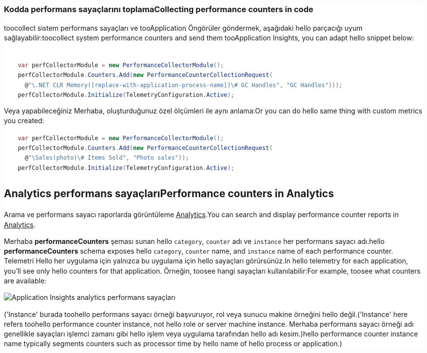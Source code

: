 ### <a name="collecting-performance-counters-in-code"></a><span data-ttu-id="a4244-134">Kodda performans sayaçlarını toplama</span><span class="sxs-lookup"><span data-stu-id="a4244-134">Collecting performance counters in code</span></span>
<span data-ttu-id="a4244-135">toocollect sistem performans sayaçları ve tooApplication Öngörüler göndermek, aşağıdaki hello parçacığı uyum sağlayabilir:</span><span class="sxs-lookup"><span data-stu-id="a4244-135">toocollect system performance counters and send them tooApplication Insights, you can adapt hello snippet below:</span></span>


``` C#

    var perfCollectorModule = new PerformanceCollectorModule();
    perfCollectorModule.Counters.Add(new PerformanceCounterCollectionRequest(
      @"\.NET CLR Memory([replace-with-application-process-name])\# GC Handles", "GC Handles")));
    perfCollectorModule.Initialize(TelemetryConfiguration.Active);
```

<span data-ttu-id="a4244-136">Veya yapabileceğiniz Merhaba, oluşturduğunuz özel ölçümleri ile aynı anlama:</span><span class="sxs-lookup"><span data-stu-id="a4244-136">Or you can do hello same thing with custom metrics you created:</span></span>

``` C#
    var perfCollectorModule = new PerformanceCollectorModule();
    perfCollectorModule.Counters.Add(new PerformanceCounterCollectionRequest(
      @"\Sales(photo)\# Items Sold", "Photo sales"));
    perfCollectorModule.Initialize(TelemetryConfiguration.Active);
```

## <a name="performance-counters-in-analytics"></a><span data-ttu-id="a4244-137">Analytics performans sayaçları</span><span class="sxs-lookup"><span data-stu-id="a4244-137">Performance counters in Analytics</span></span>
<span data-ttu-id="a4244-138">Arama ve performans sayacı raporlarda görüntüleme [Analytics](app-insights-analytics.md).</span><span class="sxs-lookup"><span data-stu-id="a4244-138">You can search and display performance counter reports in [Analytics](app-insights-analytics.md).</span></span>

<span data-ttu-id="a4244-139">Merhaba **performanceCounters** şeması sunan hello `category`, `counter` adı ve `instance` her performans sayacı adı.</span><span class="sxs-lookup"><span data-stu-id="a4244-139">hello **performanceCounters** schema exposes hello `category`, `counter` name, and `instance` name of each performance counter.</span></span>  <span data-ttu-id="a4244-140">Telemetri Hello her uygulama için yalnızca bu uygulama için hello sayaçları görürsünüz.</span><span class="sxs-lookup"><span data-stu-id="a4244-140">In hello telemetry for each application, you’ll see only hello counters for that application.</span></span> <span data-ttu-id="a4244-141">Örneğin, toosee hangi sayaçları kullanılabilir:</span><span class="sxs-lookup"><span data-stu-id="a4244-141">For example, toosee what counters are available:</span></span> 

![Application Insights analytics performans sayaçları](./media/app-insights-performance-counters/analytics-performance-counters.png)

<span data-ttu-id="a4244-143">('Instance' burada toohello performans sayacı örneği başvuruyor, rol veya sunucu makine örneğini hello değil.</span><span class="sxs-lookup"><span data-stu-id="a4244-143">('Instance' here refers toohello performance counter instance,  not hello role or server machine instance.</span></span> <span data-ttu-id="a4244-144">Merhaba performans sayacı örneği adı genellikle sayaçları işlemci zamanı gibi hello işlem veya uygulama tarafından hello adı kesim.)</span><span class="sxs-lookup"><span data-stu-id="a4244-144">hello performance counter instance name typically segments counters such as processor time by hello name of hello process or application.)</span></span>
